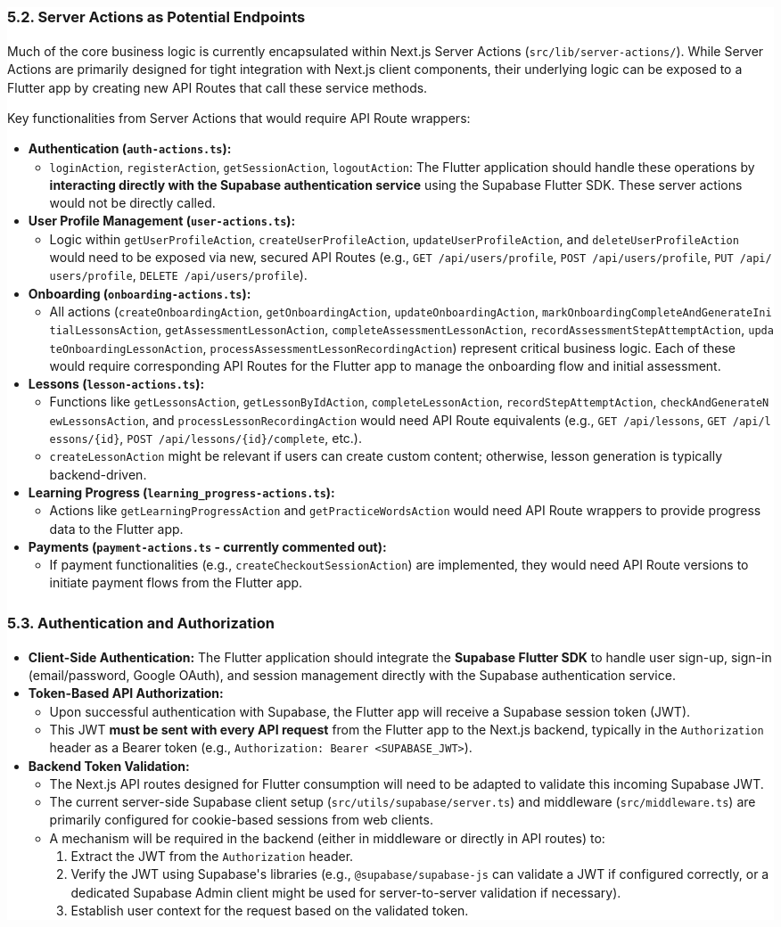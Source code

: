 ### 5.2. Server Actions as Potential Endpoints

Much of the core business logic is currently encapsulated within Next.js Server Actions (`src/lib/server-actions/`). While Server Actions are primarily designed for tight integration with Next.js client components, their underlying logic can be exposed to a Flutter app by creating new API Routes that call these service methods.

Key functionalities from Server Actions that would require API Route wrappers:

*   **Authentication (`auth-actions.ts`):**
    *   `loginAction`, `registerAction`, `getSessionAction`, `logoutAction`: The Flutter application should handle these operations by **interacting directly with the Supabase authentication service** using the Supabase Flutter SDK. These server actions would not be directly called.
*   **User Profile Management (`user-actions.ts`):**
    *   Logic within `getUserProfileAction`, `createUserProfileAction`, `updateUserProfileAction`, and `deleteUserProfileAction` would need to be exposed via new, secured API Routes (e.g., `GET /api/users/profile`, `POST /api/users/profile`, `PUT /api/users/profile`, `DELETE /api/users/profile`).
*   **Onboarding (`onboarding-actions.ts`):**
    *   All actions (`createOnboardingAction`, `getOnboardingAction`, `updateOnboardingAction`, `markOnboardingCompleteAndGenerateInitialLessonsAction`, `getAssessmentLessonAction`, `completeAssessmentLessonAction`, `recordAssessmentStepAttemptAction`, `updateOnboardingLessonAction`, `processAssessmentLessonRecordingAction`) represent critical business logic. Each of these would require corresponding API Routes for the Flutter app to manage the onboarding flow and initial assessment.
*   **Lessons (`lesson-actions.ts`):**
    *   Functions like `getLessonsAction`, `getLessonByIdAction`, `completeLessonAction`, `recordStepAttemptAction`, `checkAndGenerateNewLessonsAction`, and `processLessonRecordingAction` would need API Route equivalents (e.g., `GET /api/lessons`, `GET /api/lessons/{id}`, `POST /api/lessons/{id}/complete`, etc.).
    *   `createLessonAction` might be relevant if users can create custom content; otherwise, lesson generation is typically backend-driven.
*   **Learning Progress (`learning_progress-actions.ts`):**
    *   Actions like `getLearningProgressAction` and `getPracticeWordsAction` would need API Route wrappers to provide progress data to the Flutter app.
*   **Payments (`payment-actions.ts` - currently commented out):**
    *   If payment functionalities (e.g., `createCheckoutSessionAction`) are implemented, they would need API Route versions to initiate payment flows from the Flutter app.

### 5.3. Authentication and Authorization

*   **Client-Side Authentication:** The Flutter application should integrate the **Supabase Flutter SDK** to handle user sign-up, sign-in (email/password, Google OAuth), and session management directly with the Supabase authentication service.
*   **Token-Based API Authorization:**
    *   Upon successful authentication with Supabase, the Flutter app will receive a Supabase session token (JWT).
    *   This JWT **must be sent with every API request** from the Flutter app to the Next.js backend, typically in the `Authorization` header as a Bearer token (e.g., `Authorization: Bearer <SUPABASE_JWT>`).
*   **Backend Token Validation:**
    *   The Next.js API routes designed for Flutter consumption will need to be adapted to validate this incoming Supabase JWT.
    *   The current server-side Supabase client setup (`src/utils/supabase/server.ts`) and middleware (`src/middleware.ts`) are primarily configured for cookie-based sessions from web clients.
    *   A mechanism will be required in the backend (either in middleware or directly in API routes) to:
        1.  Extract the JWT from the `Authorization` header.
        2.  Verify the JWT using Supabase's libraries (e.g., `@supabase/supabase-js` can validate a JWT if configured correctly, or a dedicated Supabase Admin client might be used for server-to-server validation if necessary).
        3.  Establish user context for the request based on the validated token.
